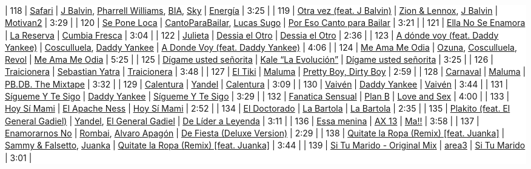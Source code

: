 | 118 | [Safari](https://open.spotify.com/track/6rQSrBHf7HlZjtcMZ4S4bO) | [J Balvin](https://open.spotify.com/artist/1vyhD5VmyZ7KMfW5gqLgo5), [Pharrell Williams](https://open.spotify.com/artist/2RdwBSPQiwcmiDo9kixcl8), [BIA](https://open.spotify.com/artist/6veh5zbFpm31XsPdjBgPER), [Sky](https://open.spotify.com/artist/4nkGTHzKGUsL7WjpaKLEDm) | [Energía](https://open.spotify.com/album/2LYwooMTH1iJeBvWyXXWUf) | 3:25 |
| 119 | [Otra vez (feat. J Balvin)](https://open.spotify.com/track/3QwBODjSEzelZyVjxPOHdq) | [Zion & Lennox](https://open.spotify.com/artist/21451j1KhjAiaYKflxBjr1), [J Balvin](https://open.spotify.com/artist/1vyhD5VmyZ7KMfW5gqLgo5) | [Motivan2](https://open.spotify.com/album/22lEQJ7khtB2yvsq84FDQb) | 3:29 |
| 120 | [Se Pone Loca](https://open.spotify.com/track/0FVuUna31PTRmWGLs8W1o4) | [CantoParaBailar](https://open.spotify.com/artist/288dJOiQmxw6pTZ6fqpbiQ), [Lucas Sugo](https://open.spotify.com/artist/0WnP62TjkFfRrt52yE8zcX) | [Por Eso Canto para Bailar](https://open.spotify.com/album/1q5McGPHaKrkksCbFYFzdA) | 3:21 |
| 121 | [Ella No Se Enamora](https://open.spotify.com/track/4pWMA5bhf4DEdWfqR3WN7f) | [La Reserva](https://open.spotify.com/artist/0rWuEmTI7yoSjjN6TT1Pkg) | [Cumbia Fresca](https://open.spotify.com/album/3UARzALg8OED5YjV8La3X0) | 3:04 |
| 122 | [Julieta](https://open.spotify.com/track/7zi6Qq3hBf1a54u1G2OuO0) | [Dessia el Otro](https://open.spotify.com/artist/2LI6qhH2fF1uoJpmquvoCn) | [Dessia el Otro](https://open.spotify.com/album/5pvYUf2Gh6lpd0cseMmcyY) | 2:36 |
| 123 | [A dónde voy (feat. Daddy Yankee)](https://open.spotify.com/track/5rKEC4enuOXJ37zx9OCz2G) | [Cosculluela](https://open.spotify.com/artist/00me4Ke1LsvMxt5kydlMyU), [Daddy Yankee](https://open.spotify.com/artist/4VMYDCV2IEDYJArk749S6m) | [A Donde Voy (feat. Daddy Yankee)](https://open.spotify.com/album/3kKlWLC73DT1EZIpd2r6UI) | 4:06 |
| 124 | [Me Ama Me Odia](https://open.spotify.com/track/6041gM9Th1ViQcnzkIxnuv) | [Ozuna](https://open.spotify.com/artist/1i8SpTcr7yvPOmcqrbnVXY), [Cosculluela](https://open.spotify.com/artist/00me4Ke1LsvMxt5kydlMyU), [Revol](https://open.spotify.com/artist/2wYOpkTJZGByNEOjEnSmoW) | [Me Ama Me Odia](https://open.spotify.com/album/0MB7Wln3Ojj44qEBJIeS2u) | 5:25 |
| 125 | [Dígame usted señorita](https://open.spotify.com/track/4Q7uDmFtF2IRxFwAvuPXRn) | [Kale “La Evolución”](https://open.spotify.com/artist/57T1dRrwZqZJbR6VC6wDRz) | [Dígame usted señorita](https://open.spotify.com/album/6nuweDK7It17rx0sKPFlYv) | 3:25 |
| 126 | [Traicionera](https://open.spotify.com/track/5J1c3M4EldCfNxXwrwt8mT) | [Sebastian Yatra](https://open.spotify.com/artist/07YUOmWljBTXwIseAUd9TW) | [Traicionera](https://open.spotify.com/album/1TnP5HDR6fxVZBIGZq6DgO) | 3:48 |
| 127 | [El Tiki](https://open.spotify.com/track/5WdSPcKgxWirPXVM7f6xXZ) | [Maluma](https://open.spotify.com/artist/1r4hJ1h58CWwUQe3MxPuau) | [Pretty Boy, Dirty Boy](https://open.spotify.com/album/3PomvFR694SrCSZzDWMWV7) | 2:59 |
| 128 | [Carnaval](https://open.spotify.com/track/1nO4EGuBjR75IGbFYzqPxO) | [Maluma](https://open.spotify.com/artist/1r4hJ1h58CWwUQe3MxPuau) | [PB.DB. The Mixtape](https://open.spotify.com/album/6b3wiugEGttB83NtPHnRBj) | 3:32 |
| 129 | [Calentura](https://open.spotify.com/track/1DG24Lw8SIN0kjJt2AzSVK) | [Yandel](https://open.spotify.com/artist/0eHQ9o50hj6ZDNBt6Ys1sD) | [Calentura](https://open.spotify.com/album/2ETjowHH4FTYfBySTdUn9m) | 3:09 |
| 130 | [Vaivén](https://open.spotify.com/track/0OnqFl8tNKgkIl489RdfuK) | [Daddy Yankee](https://open.spotify.com/artist/4VMYDCV2IEDYJArk749S6m) | [Vaivén](https://open.spotify.com/album/1qVm7dXMh5buQBmAhNAaKs) | 3:44 |
| 131 | [Sígueme Y Te Sigo](https://open.spotify.com/track/1ClQpnPU9M6mQpXGvhGPvQ) | [Daddy Yankee](https://open.spotify.com/artist/4VMYDCV2IEDYJArk749S6m) | [Sígueme Y Te Sigo](https://open.spotify.com/album/0VrKUe36H6KPKSe9Y1FL2w) | 3:29 |
| 132 | [Fanatica Sensual](https://open.spotify.com/track/1DrDfpOx4P4LMxFhtOmeyD) | [Plan B](https://open.spotify.com/artist/2jSGzJw0ebJLu7OLVSOcBP) | [Love and Sex](https://open.spotify.com/album/04NPh9S2gPzYveqlJYQ0V8) | 4:00 |
| 133 | [Hoy Sí Mami](https://open.spotify.com/track/6rAUpZdTF2NqzQLWKK8zQb) | [El Apache Ness](https://open.spotify.com/artist/5lPewWWLzFoRj13tTLgeF8) | [Hoy Sí Mami](https://open.spotify.com/album/7LBOfuP3jN5l9dfqQT2t1E) | 2:52 |
| 134 | [El Doctorado](https://open.spotify.com/track/6x9XDezIKV07xtJa38IM91) | [La Bartola](https://open.spotify.com/artist/7FDBAl9r1heL5i3YBgdMVE) | [La Bartola](https://open.spotify.com/album/15AlCfumdQoMclGf37KlCA) | 2:35 |
| 135 | [Plakito (feat. El General Gadiel)](https://open.spotify.com/track/7hDXp1xU9PGPSXsdt63J91) | [Yandel](https://open.spotify.com/artist/0eHQ9o50hj6ZDNBt6Ys1sD), [El General Gadiel](https://open.spotify.com/artist/7tETQjUDr6hqeJVd0WyuhH) | [De Líder a Leyenda](https://open.spotify.com/album/6t3uUCp5kGlcXKmSfDl3Ul) | 3:11 |
| 136 | [Essa menina](https://open.spotify.com/track/5Ytl4ENfWWk40RFlq6HKhs) | [AX 13](https://open.spotify.com/artist/474st1ZFIh7IOiUcw9ojHd) | [Ma!!](https://open.spotify.com/album/0iwhYCBfUaMtSpH2TTzQLu) | 3:58 |
| 137 | [Enamorarnos No](https://open.spotify.com/track/0vUUuWlWcJxtrcqxKcLW5C) | [Rombai](https://open.spotify.com/artist/5KQX0Ui06LVm6PApyicRFK), [Alvaro Apagón](https://open.spotify.com/artist/6JLmd0NOmDk2I5MdFBwMYh) | [De Fiesta (Deluxe Version)](https://open.spotify.com/album/7uWDfvVGkiAojIsARxIVy2) | 2:29 |
| 138 | [Quitate la Ropa (Remix) [feat. Juanka]](https://open.spotify.com/track/0uoOrCRbNOj0vVVEp18q16) | [Sammy & Falsetto](https://open.spotify.com/artist/6AT27ojKlBuZToFIGwQZDc), [Juanka](https://open.spotify.com/artist/3Wb38LDP3N4tkobValgE9D) | [Quitate la Ropa (Remix) [feat. Juanka]](https://open.spotify.com/album/4dbgcrwstcrAHriKJUpSAq) | 3:44 |
| 139 | [Si Tu Marido - Original Mix](https://open.spotify.com/track/0xxyYagYIesSQOtQHAa8ac) | [area3](https://open.spotify.com/artist/2A48K9DM2YIGuaG7zV726Z) | [Si Tu Marido](https://open.spotify.com/album/4lwSYcidEKPKQnDHU16qNQ) | 3:01 |